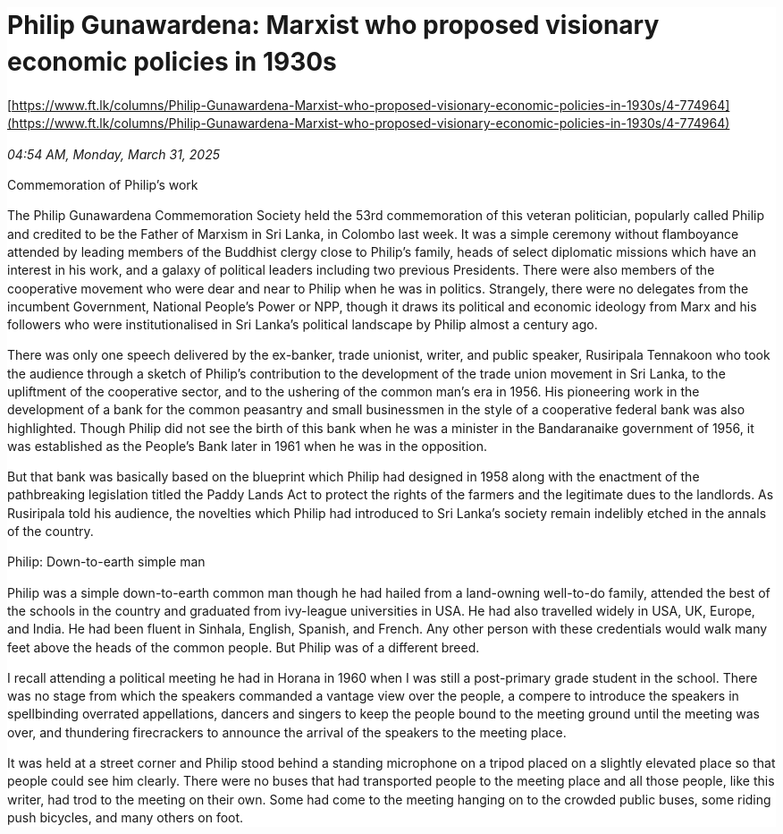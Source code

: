 # Philip Gunawardena: Marxist who proposed visionary economic policies in 1930s

[https://www.ft.lk/columns/Philip-Gunawardena-Marxist-who-proposed-visionary-economic-policies-in-1930s/4-774964](https://www.ft.lk/columns/Philip-Gunawardena-Marxist-who-proposed-visionary-economic-policies-in-1930s/4-774964)

*04:54 AM, Monday, March 31, 2025*

Commemoration of Philip’s work

The Philip Gunawardena Commemoration Society held the 53rd commemoration of this veteran politician, popularly called Philip and credited to be the Father of Marxism in Sri Lanka, in Colombo last week. It was a simple ceremony without flamboyance attended by leading members of the Buddhist clergy close to Philip’s family, heads of select diplomatic missions which have an interest in his work, and a galaxy of political leaders including two previous Presidents. There were also members of the cooperative movement who were dear and near to Philip when he was in politics. Strangely, there were no delegates from the incumbent Government, National People’s Power or NPP, though it draws its political and economic ideology from Marx and his followers who were institutionalised in Sri Lanka’s political landscape by Philip almost a century ago.

There was only one speech delivered by the ex-banker, trade unionist, writer, and public speaker, Rusiripala Tennakoon who took the audience through a sketch of Philip’s contribution to the development of the trade union movement in Sri Lanka, to the upliftment of the cooperative sector, and to the ushering of the common man’s era in 1956. His pioneering work in the development of a bank for the common peasantry and small businessmen in the style of a cooperative federal bank was also highlighted. Though Philip did not see the birth of this bank when he was a minister in the Bandaranaike government of 1956, it was established as the People’s Bank later in 1961 when he was in the opposition.

But that bank was basically based on the blueprint which Philip had designed in 1958 along with the enactment of the pathbreaking legislation titled the Paddy Lands Act to protect the rights of the farmers and the legitimate dues to the landlords. As Rusiripala told his audience, the novelties which Philip had introduced to Sri Lanka’s society remain indelibly etched in the annals of the country.

Philip: Down-to-earth simple man

Philip was a simple down-to-earth common man though he had hailed from a land-owning well-to-do family, attended the best of the schools in the country and graduated from ivy-league universities in USA. He had also travelled widely in USA, UK, Europe, and India. He had been fluent in Sinhala, English, Spanish, and French. Any other person with these credentials would walk many feet above the heads of the common people. But Philip was of a different breed.

I recall attending a political meeting he had in Horana in 1960 when I was still a post-primary grade student in the school. There was no stage from which the speakers commanded a vantage view over the people, a compere to introduce the speakers in spellbinding overrated appellations, dancers and singers to keep the people bound to the meeting ground until the meeting was over, and thundering firecrackers to announce the arrival of the speakers to the meeting place.

It was held at a street corner and Philip stood behind a standing microphone on a tripod placed on a slightly elevated place so that people could see him clearly. There were no buses that had transported people to the meeting place and all those people, like this writer, had trod to the meeting on their own. Some had come to the meeting hanging on to the crowded public buses, some riding push bicycles, and many others on foot.
